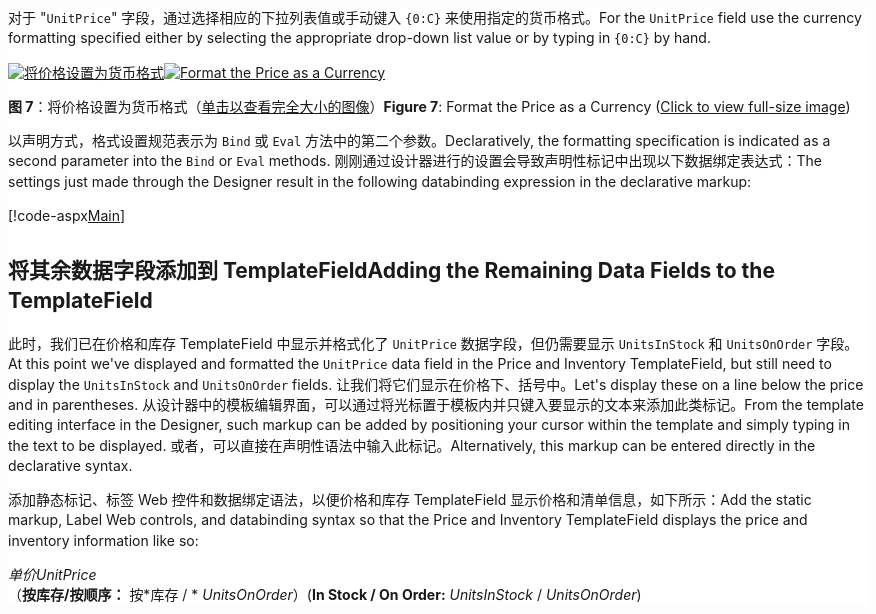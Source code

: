 <span data-ttu-id="3c2d6-170">对于 "`UnitPrice`" 字段，通过选择相应的下拉列表值或手动键入 `{0:C}` 来使用指定的货币格式。</span><span class="sxs-lookup"><span data-stu-id="3c2d6-170">For the `UnitPrice` field use the currency formatting specified either by selecting the appropriate drop-down list value or by typing in `{0:C}` by hand.</span></span>

<span data-ttu-id="3c2d6-171">[![将价格设置为货币格式](using-templatefields-in-the-detailsview-control-cs/_static/image20.png)](using-templatefields-in-the-detailsview-control-cs/_static/image19.png)</span><span class="sxs-lookup"><span data-stu-id="3c2d6-171">[![Format the Price as a Currency](using-templatefields-in-the-detailsview-control-cs/_static/image20.png)](using-templatefields-in-the-detailsview-control-cs/_static/image19.png)</span></span>

<span data-ttu-id="3c2d6-172">**图 7**：将价格设置为货币格式（[单击以查看完全大小的图像](using-templatefields-in-the-detailsview-control-cs/_static/image21.png)）</span><span class="sxs-lookup"><span data-stu-id="3c2d6-172">**Figure 7**: Format the Price as a Currency ([Click to view full-size image](using-templatefields-in-the-detailsview-control-cs/_static/image21.png))</span></span>

<span data-ttu-id="3c2d6-173">以声明方式，格式设置规范表示为 `Bind` 或 `Eval` 方法中的第二个参数。</span><span class="sxs-lookup"><span data-stu-id="3c2d6-173">Declaratively, the formatting specification is indicated as a second parameter into the `Bind` or `Eval` methods.</span></span> <span data-ttu-id="3c2d6-174">刚刚通过设计器进行的设置会导致声明性标记中出现以下数据绑定表达式：</span><span class="sxs-lookup"><span data-stu-id="3c2d6-174">The settings just made through the Designer result in the following databinding expression in the declarative markup:</span></span>

[!code-aspx[Main](using-templatefields-in-the-detailsview-control-cs/samples/sample2.aspx)]

## <a name="adding-the-remaining-data-fields-to-the-templatefield"></a><span data-ttu-id="3c2d6-175">将其余数据字段添加到 TemplateField</span><span class="sxs-lookup"><span data-stu-id="3c2d6-175">Adding the Remaining Data Fields to the TemplateField</span></span>

<span data-ttu-id="3c2d6-176">此时，我们已在价格和库存 TemplateField 中显示并格式化了 `UnitPrice` 数据字段，但仍需要显示 `UnitsInStock` 和 `UnitsOnOrder` 字段。</span><span class="sxs-lookup"><span data-stu-id="3c2d6-176">At this point we've displayed and formatted the `UnitPrice` data field in the Price and Inventory TemplateField, but still need to display the `UnitsInStock` and `UnitsOnOrder` fields.</span></span> <span data-ttu-id="3c2d6-177">让我们将它们显示在价格下、括号中。</span><span class="sxs-lookup"><span data-stu-id="3c2d6-177">Let's display these on a line below the price and in parentheses.</span></span> <span data-ttu-id="3c2d6-178">从设计器中的模板编辑界面，可以通过将光标置于模板内并只键入要显示的文本来添加此类标记。</span><span class="sxs-lookup"><span data-stu-id="3c2d6-178">From the template editing interface in the Designer, such markup can be added by positioning your cursor within the template and simply typing in the text to be displayed.</span></span> <span data-ttu-id="3c2d6-179">或者，可以直接在声明性语法中输入此标记。</span><span class="sxs-lookup"><span data-stu-id="3c2d6-179">Alternatively, this markup can be entered directly in the declarative syntax.</span></span>

<span data-ttu-id="3c2d6-180">添加静态标记、标签 Web 控件和数据绑定语法，以便价格和库存 TemplateField 显示价格和清单信息，如下所示：</span><span class="sxs-lookup"><span data-stu-id="3c2d6-180">Add the static markup, Label Web controls, and databinding syntax so that the Price and Inventory TemplateField displays the price and inventory information like so:</span></span>

<span data-ttu-id="3c2d6-181">*单价*</span><span class="sxs-lookup"><span data-stu-id="3c2d6-181">*UnitPrice*</span></span>  
<span data-ttu-id="3c2d6-182">（**按库存/按顺序：** 按\*库存 / \* *UnitsOnOrder*）</span><span class="sxs-lookup"><span data-stu-id="3c2d6-182">(**In Stock / On Order:** *UnitsInStock* / *UnitsOnOrder*)</span></span>
